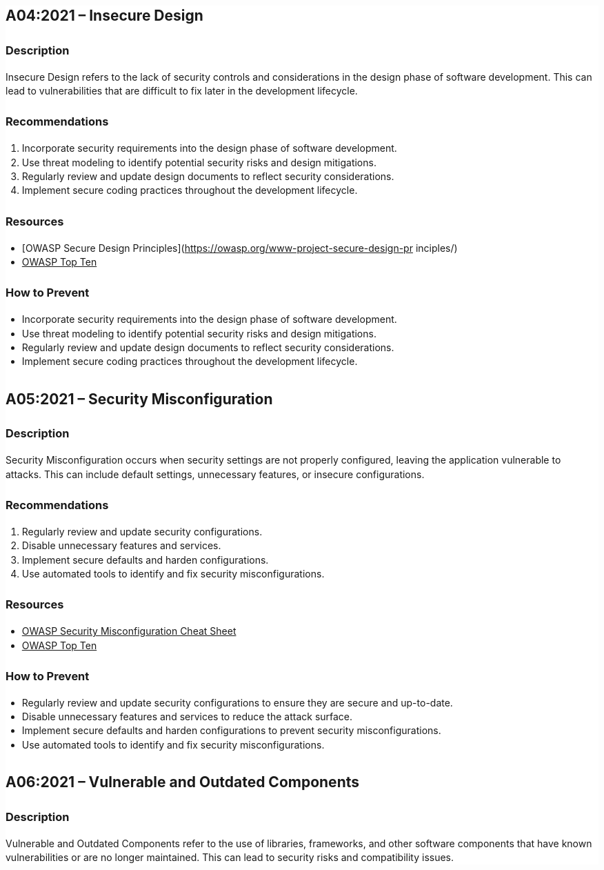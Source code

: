## A04:2021 – Insecure Design
### Description
Insecure Design refers to the lack of security controls and considerations in the design phase of software development. This can lead to vulnerabilities that are difficult to fix later in the development lifecycle.  

### Recommendations
1. Incorporate security requirements into the design phase of software development.
2. Use threat modeling to identify potential security risks and design mitigations.
3. Regularly review and update design documents to reflect security considerations.
4. Implement secure coding practices throughout the development lifecycle.      

### Resources
- [OWASP Secure Design Principles](https://owasp.org/www-project-secure-design-pr
inciples/)
- [OWASP Top Ten](https://owasp.org/www-project-top-ten/)       

### How to Prevent
- Incorporate security requirements into the design phase of software development.
- Use threat modeling to identify potential security risks and design mitigations.
- Regularly review and update design documents to reflect security considerations.
- Implement secure coding practices throughout the development lifecycle.       

## A05:2021 – Security Misconfiguration
### Description
Security Misconfiguration occurs when security settings are not properly configured, leaving the application vulnerable to attacks.
This can include default settings, unnecessary features, or insecure configurations.    

### Recommendations
1. Regularly review and update security configurations.
2. Disable unnecessary features and services.
3. Implement secure defaults and harden configurations.     
4. Use automated tools to identify and fix security misconfigurations.  

### Resources
- [OWASP Security Misconfiguration Cheat Sheet](https://cheatsheetseries.owasp.org/cheatsheets/Security_Misconfiguration_Cheat_Sheet.html)
- [OWASP Top Ten](https://owasp.org/www-project-top-ten/)       

### How to Prevent
- Regularly review and update security configurations to ensure they are secure and up-to-date.
- Disable unnecessary features and services to reduce the attack surface.
- Implement secure defaults and harden configurations to prevent security misconfigurations.
- Use automated tools to identify and fix security misconfigurations.

## A06:2021 – Vulnerable and Outdated Components
### Description
Vulnerable and Outdated Components refer to the use of libraries, frameworks, and other software components that have known vulnerabilities or are no longer maintained. This can lead to security risks and compatibility issues.  
